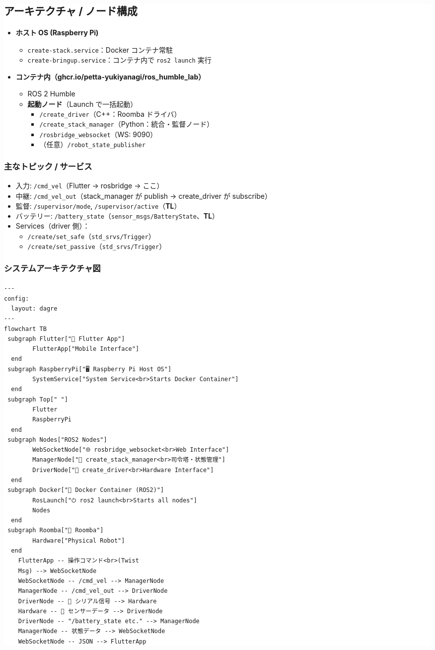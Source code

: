
## アーキテクチャ / ノード構成

- **ホスト OS (Raspberry Pi)**  
  - `create-stack.service`：Docker コンテナ常駐  
  - `create-bringup.service`：コンテナ内で `ros2 launch` 実行

- **コンテナ内（ghcr.io/petta-yukiyanagi/ros_humble_lab）**  
  - ROS 2 Humble  
  - **起動ノード**（Launch で一括起動）  
    - `/create_driver`（C++：Roomba ドライバ）  
    - `/create_stack_manager`（Python：統合・監督ノード）  
    - `/rosbridge_websocket`（WS: 9090）  
    - （任意）`/robot_state_publisher`

### 主なトピック / サービス

- 入力: `/cmd_vel`（Flutter → rosbridge → ここ）  
- 中継: `/cmd_vel_out`（stack_manager が publish → create_driver が subscribe）  
- 監督: `/supervisor/mode`, `/supervisor/active`（**TL**）  
- バッテリー: `/battery_state`（`sensor_msgs/BatteryState`、**TL**）  
- Services（driver 側）：  
  - `/create/set_safe`（`std_srvs/Trigger`）  
  - `/create/set_passive`（`std_srvs/Trigger`）

### システムアーキテクチャ図

```mermaid
---
config:
  layout: dagre
---
flowchart TB
 subgraph Flutter["📱 Flutter App"]
        FlutterApp["Mobile Interface"]
  end
 subgraph RaspberryPi["🖥️ Raspberry Pi Host OS"]
        SystemService["System Service<br>Starts Docker Container"]
  end
 subgraph Top[" "]
        Flutter
        RaspberryPi
  end
 subgraph Nodes["ROS2 Nodes"]
        WebSocketNode["🌐 rosbridge_websocket<br>Web Interface"]
        ManagerNode["🧠 create_stack_manager<br>司令塔・状態管理"]
        DriverNode["🔌 create_driver<br>Hardware Interface"]
  end
 subgraph Docker["🐳 Docker Container (ROS2)"]
        RosLaunch["⏻ ros2 launch<br>Starts all nodes"]
        Nodes
  end
 subgraph Roomba["🤖 Roomba"]
        Hardware["Physical Robot"]
  end
    FlutterApp -- 操作コマンド<br>(Twist
    Msg) --> WebSocketNode
    WebSocketNode -- /cmd_vel --> ManagerNode
    ManagerNode -- /cmd_vel_out --> DriverNode
    DriverNode -- 📶 シリアル信号 --> Hardware
    Hardware -- 🔋 センサーデータ --> DriverNode
    DriverNode -- "/battery_state etc." --> ManagerNode
    ManagerNode -- 状態データ --> WebSocketNode
    WebSocketNode -- JSON --> FlutterApp
```